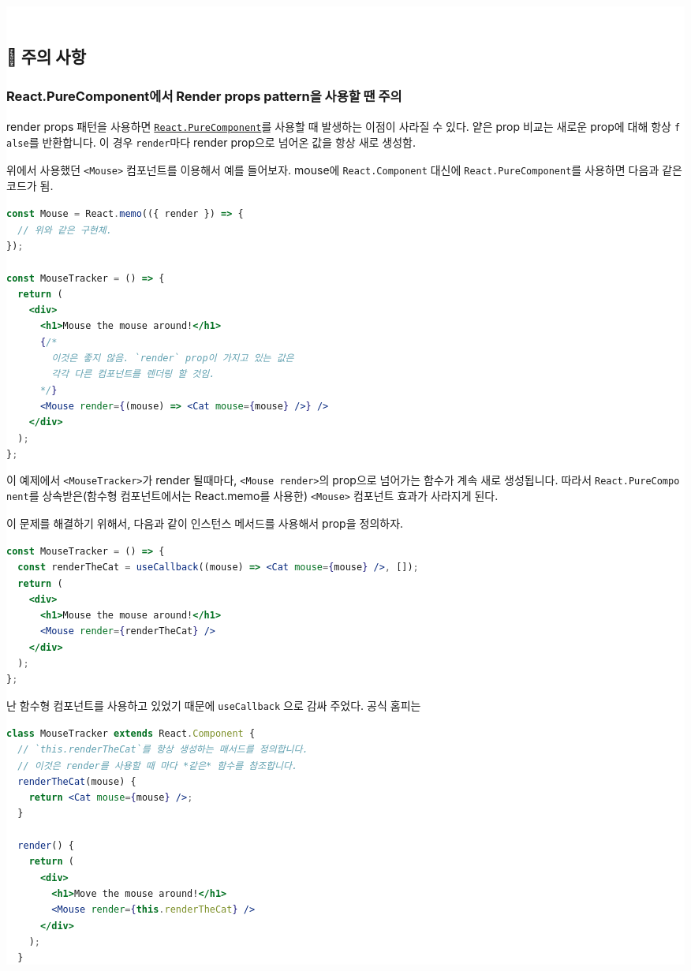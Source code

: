 <br/>

## 📌 주의 사항

### React.PureComponent에서 Render props pattern을 사용할 땐 주의

render props 패턴을 사용하면 [`React.PureComponent`](https://ko.reactjs.org/docs/react-api.html#reactpurecomponent)를 사용할 때 발생하는 이점이 사라질 수 있다. 얕은 prop 비교는 새로운 prop에 대해 항상 `false`를 반환합니다. 이 경우 `render`마다 render prop으로 넘어온 값을 항상 새로 생성함.

위에서 사용했던 `<Mouse>` 컴포넌트를 이용해서 예를 들어보자. mouse에 `React.Component` 대신에 `React.PureComponent`를 사용하면 다음과 같은 코드가 됨.

```jsx
const Mouse = React.memo(({ render }) => {
  // 위와 같은 구현체.
});

const MouseTracker = () => {
  return (
    <div>
      <h1>Mouse the mouse around!</h1>
      {/*
        이것은 좋지 않음. `render` prop이 가지고 있는 값은
        각각 다른 컴포넌트를 렌더링 할 것임.
      */}
      <Mouse render={(mouse) => <Cat mouse={mouse} />} />
    </div>
  );
};
```

이 예제에서 `<MouseTracker>`가 render 될때마다, `<Mouse render>`의 prop으로 넘어가는 함수가 계속 새로 생성됩니다. 따라서 `React.PureComponent`를 상속받은(함수형 컴포넌트에서는 React.memo를 사용한) `<Mouse>` 컴포넌트 효과가 사라지게 된다.

이 문제를 해결하기 위해서, 다음과 같이 인스턴스 메서드를 사용해서 prop을 정의하자.

```jsx
const MouseTracker = () => {
  const renderTheCat = useCallback((mouse) => <Cat mouse={mouse} />, []);
  return (
    <div>
      <h1>Mouse the mouse around!</h1>
      <Mouse render={renderTheCat} />
    </div>
  );
};
```

난 함수형 컴포넌트를 사용하고 있었기 때문에 `useCallback` 으로 감싸 주었다. 공식 홈피는

```jsx
class MouseTracker extends React.Component {
  // `this.renderTheCat`를 항상 생성하는 매서드를 정의합니다.
  // 이것은 render를 사용할 때 마다 *같은* 함수를 참조합니다.
  renderTheCat(mouse) {
    return <Cat mouse={mouse} />;
  }

  render() {
    return (
      <div>
        <h1>Move the mouse around!</h1>
        <Mouse render={this.renderTheCat} />
      </div>
    );
  }
```